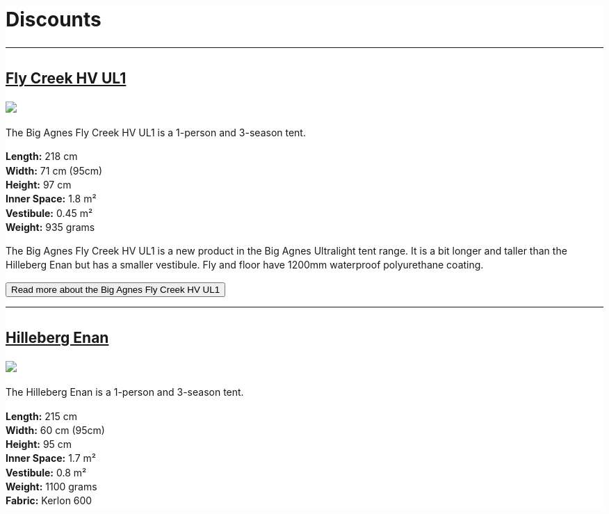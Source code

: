 
# Discounts
<div class="row">
  <div class="col-sm-12">

 <script type="text/javascript" src="http://classic.avantlink.com/api.php?affiliate_id=125311&module=ProductSearch&output=js&website_id=150351&search_term=tent AND 1 person OR tent AND 2 person&search_advanced_syntax=1&merchant_ids=10008%7C10060%7C11741%7C10913%7C11243%7C10785%7C10086%7C13273%7C10083%7C10248%7C10049%7C10921%7C10279%7C10345%7C10593%7C10337%7C10943&search_on_sale_only=1&search_price_minimum=270&search_on_sale_level=20&search_results_layout=list&search_results_fields=Product+Name%7CSale+Price%7CPrice+Discount+Percent&search_results_count=8&search_results_sort_order=Sale+Price"></script>

  </div>
</div>

---

## [Fly Creek HV UL1](https://www.rei.com/product/895953/big-agnes-fly-creek-hv-ul1-tent)

<a  href="http://www.amazon.com/gp/product/B00GSYH1T0/ref=as_li_tl?ie=UTF8&camp=1789&creative=9325&creativeASIN=B00GSYH1T0&linkCode=as2&tag=hikeve-20&linkId=UQ5VQ5S2FSWYOS4K"><img border="0" src="http://ws-na.amazon-adsystem.com/widgets/q?_encoding=UTF8&ASIN=B00GSYH1T0&Format=_SL250_&ID=AsinImage&MarketPlace=US&ServiceVersion=20070822&WS=1&tag=hikeve-20" ></a><img src="http://ir-na.amazon-adsystem.com/e/ir?t=hikeve-20&l=as2&o=1&a=B00GSYH1T0" width="1" height="1" border="0" alt="" style="border:none !important; margin:0px !important;" />

The Big Agnes Fly Creek HV UL1 is a 1-person and 3-season tent.

**Length:** 218 cm  
**Width:** 71 cm (95cm)   
**Height:** 97 cm  
**Inner Space:** 1.8 m²  
**Vestibule:** 0.45 m²  
**Weight:** 935 grams   

The Big Agnes Fly Creek HV UL1 is a new product in the Big Agnes Ultralight tent range. It is a bit longer and taller than the Hilleberg Enan but has a smaller vestibule. Fly and floor have 1200mm waterproof polyurethane coating.

<a href="https://www.rei.com/product/895953/big-agnes-fly-creek-hv-ul1-tent"><button type="button" class="btn btn-danger">Read more about the Big Agnes Fly Creek HV UL1</button></a>  

---

## [Hilleberg Enan](http://www.moosejaw.com/moosejaw/shop/product_Hilleberg-Enan-1-Person-Tent_10274355_10208_10000001_-1_)

<a href="http://www.amazon.com/gp/product/B00UZ8ZNDQ/ref=as_li_tl?ie=UTF8&camp=1789&creative=9325&creativeASIN=B00UZ8ZNDQ&linkCode=as2&tag=hikeve-20&linkId=XBQVK7AJ3UD7ESR7"><img border="0" src="http://ws-na.amazon-adsystem.com/widgets/q?_encoding=UTF8&ASIN=B00UZ8ZNDQ&Format=_SL250_&ID=AsinImage&MarketPlace=US&ServiceVersion=20070822&WS=1&tag=hikeve-20" ></a><img src="http://ir-na.amazon-adsystem.com/e/ir?t=hikeve-20&l=as2&o=1&a=B00UZ8ZNDQ" width="1" height="1" border="0" alt="" style="border:none !important; margin:0px !important;" />

The Hilleberg Enan is a 1-person and 3-season tent.

**Length:** 215 cm  
**Width:** 60 cm (95cm)   
**Height:** 95 cm  
**Inner Space:** 1.7 m²  
**Vestibule:** 0.8 m²  
**Weight:** 1100 grams   
**Fabric:**  Kerlon 600   
